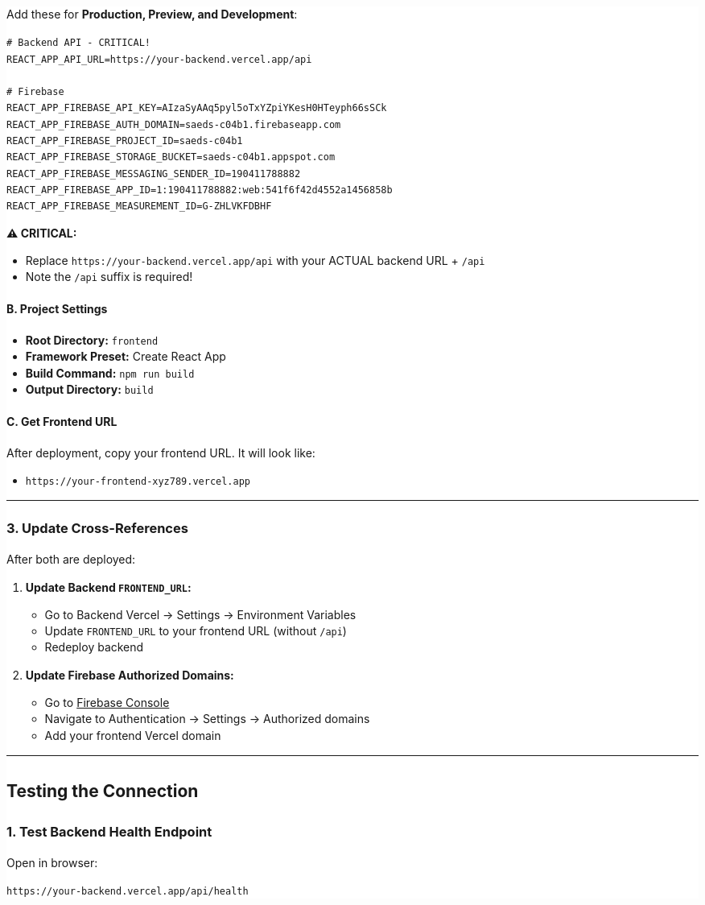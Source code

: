 Add these for **Production, Preview, and Development**:

```env
# Backend API - CRITICAL!
REACT_APP_API_URL=https://your-backend.vercel.app/api

# Firebase
REACT_APP_FIREBASE_API_KEY=AIzaSyAAq5pyl5oTxYZpiYKesH0HTeyph66sSCk
REACT_APP_FIREBASE_AUTH_DOMAIN=saeds-c04b1.firebaseapp.com
REACT_APP_FIREBASE_PROJECT_ID=saeds-c04b1
REACT_APP_FIREBASE_STORAGE_BUCKET=saeds-c04b1.appspot.com
REACT_APP_FIREBASE_MESSAGING_SENDER_ID=190411788882
REACT_APP_FIREBASE_APP_ID=1:190411788882:web:541f6f42d4552a1456858b
REACT_APP_FIREBASE_MEASUREMENT_ID=G-ZHLVKFDBHF
```

**⚠️ CRITICAL:** 
- Replace `https://your-backend.vercel.app/api` with your ACTUAL backend URL + `/api`
- Note the `/api` suffix is required!

#### B. Project Settings
- **Root Directory:** `frontend`
- **Framework Preset:** Create React App
- **Build Command:** `npm run build`
- **Output Directory:** `build`

#### C. Get Frontend URL
After deployment, copy your frontend URL. It will look like:
- `https://your-frontend-xyz789.vercel.app`

---

### 3. Update Cross-References

After both are deployed:

1. **Update Backend `FRONTEND_URL`:**
   - Go to Backend Vercel → Settings → Environment Variables
   - Update `FRONTEND_URL` to your frontend URL (without `/api`)
   - Redeploy backend

2. **Update Firebase Authorized Domains:**
   - Go to [Firebase Console](https://console.firebase.google.com/project/saeds-c04b1)
   - Navigate to Authentication → Settings → Authorized domains
   - Add your frontend Vercel domain

---

## Testing the Connection

### 1. Test Backend Health Endpoint

Open in browser:
```
https://your-backend.vercel.app/api/health
```
